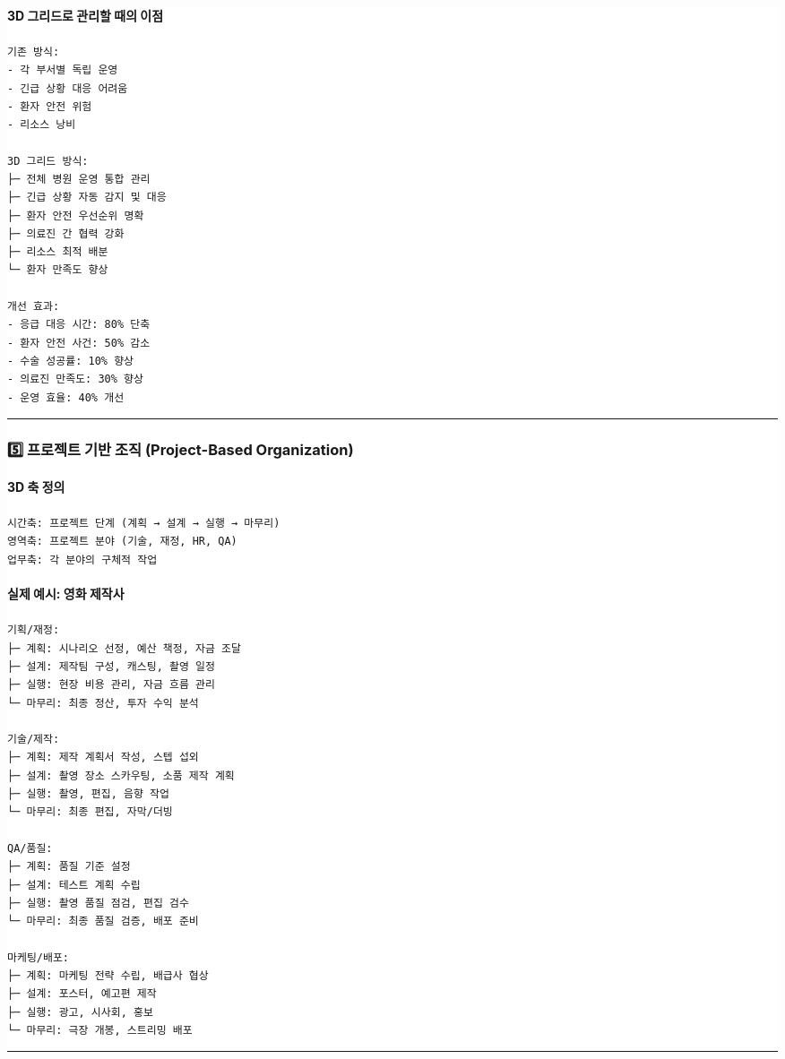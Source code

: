 #### 3D 그리드로 관리할 때의 이점
```
기존 방식:
- 각 부서별 독립 운영
- 긴급 상황 대응 어려움
- 환자 안전 위험
- 리소스 낭비

3D 그리드 방식:
├─ 전체 병원 운영 통합 관리
├─ 긴급 상황 자동 감지 및 대응
├─ 환자 안전 우선순위 명확
├─ 의료진 간 협력 강화
├─ 리소스 최적 배분
└─ 환자 만족도 향상

개선 효과:
- 응급 대응 시간: 80% 단축
- 환자 안전 사건: 50% 감소
- 수술 성공률: 10% 향상
- 의료진 만족도: 30% 향상
- 운영 효율: 40% 개선
```

---

### 5️⃣ 프로젝트 기반 조직 (Project-Based Organization)

#### 3D 축 정의
```
시간축: 프로젝트 단계 (계획 → 설계 → 실행 → 마무리)
영역축: 프로젝트 분야 (기술, 재정, HR, QA)
업무축: 각 분야의 구체적 작업
```

#### 실제 예시: 영화 제작사
```
기획/재정:
├─ 계획: 시나리오 선정, 예산 책정, 자금 조달
├─ 설계: 제작팀 구성, 캐스팅, 촬영 일정
├─ 실행: 현장 비용 관리, 자금 흐름 관리
└─ 마무리: 최종 정산, 투자 수익 분석

기술/제작:
├─ 계획: 제작 계획서 작성, 스텝 섭외
├─ 설계: 촬영 장소 스카우팅, 소품 제작 계획
├─ 실행: 촬영, 편집, 음향 작업
└─ 마무리: 최종 편집, 자막/더빙

QA/품질:
├─ 계획: 품질 기준 설정
├─ 설계: 테스트 계획 수립
├─ 실행: 촬영 품질 점검, 편집 검수
└─ 마무리: 최종 품질 검증, 배포 준비

마케팅/배포:
├─ 계획: 마케팅 전략 수립, 배급사 협상
├─ 설계: 포스터, 예고편 제작
├─ 실행: 광고, 시사회, 홍보
└─ 마무리: 극장 개봉, 스트리밍 배포
```

---
